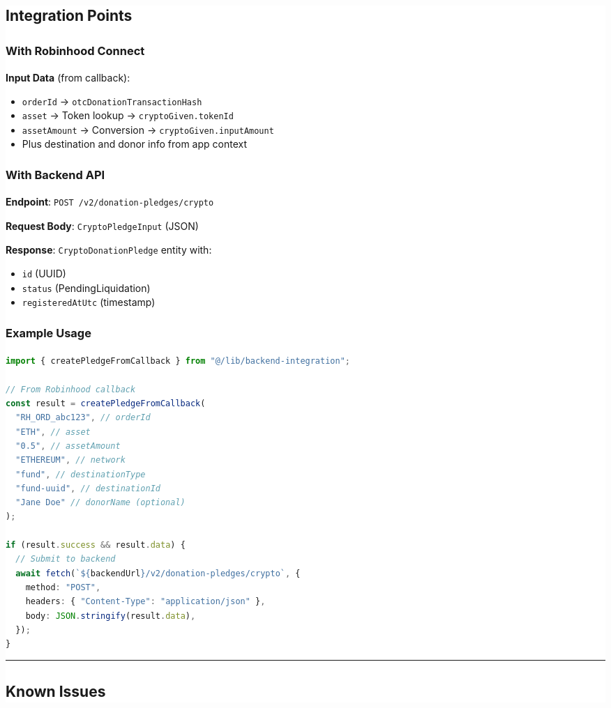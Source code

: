 
## Integration Points

### With Robinhood Connect

**Input Data** (from callback):

- `orderId` → `otcDonationTransactionHash`
- `asset` → Token lookup → `cryptoGiven.tokenId`
- `assetAmount` → Conversion → `cryptoGiven.inputAmount`
- Plus destination and donor info from app context

### With Backend API

**Endpoint**: `POST /v2/donation-pledges/crypto`

**Request Body**: `CryptoPledgeInput` (JSON)

**Response**: `CryptoDonationPledge` entity with:

- `id` (UUID)
- `status` (PendingLiquidation)
- `registeredAtUtc` (timestamp)

### Example Usage

```typescript
import { createPledgeFromCallback } from "@/lib/backend-integration";

// From Robinhood callback
const result = createPledgeFromCallback(
  "RH_ORD_abc123", // orderId
  "ETH", // asset
  "0.5", // assetAmount
  "ETHEREUM", // network
  "fund", // destinationType
  "fund-uuid", // destinationId
  "Jane Doe" // donorName (optional)
);

if (result.success && result.data) {
  // Submit to backend
  await fetch(`${backendUrl}/v2/donation-pledges/crypto`, {
    method: "POST",
    headers: { "Content-Type": "application/json" },
    body: JSON.stringify(result.data),
  });
}
```

---

## Known Issues
